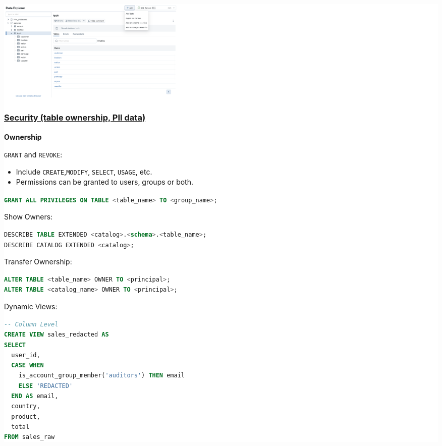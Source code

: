 <img src="assets/DA-SQLDataExplorer.png" width="40%" height="auto">

### <ins>Security (table ownership, PII data)<ins>

**Ownership**

`GRANT` and `REVOKE`:
- Include `CREATE`,`MODIFY`, `SELECT`, `USAGE`, etc.
- Permissions can be granted to users, groups or both.
```sql
GRANT ALL PRIVILEGES ON TABLE <table_name> TO <group_name>;
```

Show Owners:

```sql
DESCRIBE TABLE EXTENDED <catalog>.<schema>.<table_name>;
DESCRIBE CATALOG EXTENDED <catalog>;
```

Transfer Ownership:
```sql
ALTER TABLE <table_name> OWNER TO <principal>;
ALTER TABLE <catalog_name> OWNER TO <principal>;
```

Dynamic Views:
```sql
-- Column Level
CREATE VIEW sales_redacted AS
SELECT
  user_id,
  CASE WHEN
    is_account_group_member('auditors') THEN email
    ELSE 'REDACTED'
  END AS email,
  country,
  product,
  total
FROM sales_raw
```
